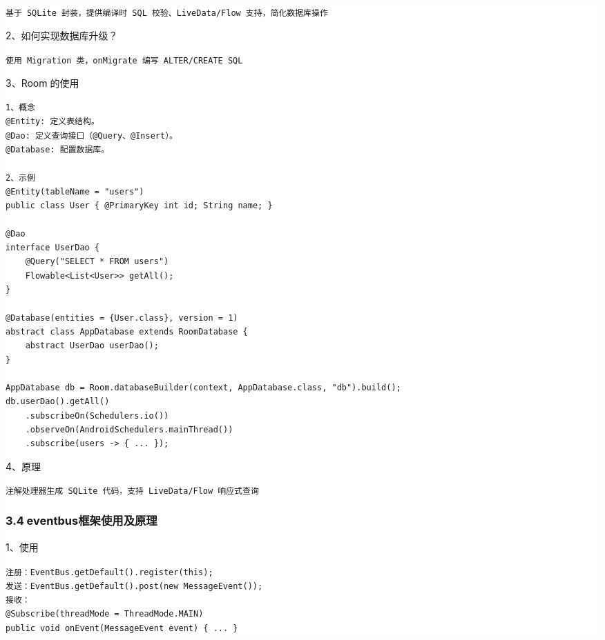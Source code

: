 ```
基于 SQLite 封装，提供编译时 SQL 校验、LiveData/Flow 支持，简化数据库操作
```

2、如何实现数据库升级？

```
使用 Migration 类，onMigrate 编写 ALTER/CREATE SQL
```

3、Room 的使用

```
1、概念
@Entity: 定义表结构。
@Dao: 定义查询接口（@Query、@Insert）。
@Database: 配置数据库。

2、示例
@Entity(tableName = "users")
public class User { @PrimaryKey int id; String name; }

@Dao
interface UserDao {
    @Query("SELECT * FROM users")
    Flowable<List<User>> getAll();
}

@Database(entities = {User.class}, version = 1)
abstract class AppDatabase extends RoomDatabase {
    abstract UserDao userDao();
}

AppDatabase db = Room.databaseBuilder(context, AppDatabase.class, "db").build();
db.userDao().getAll()
    .subscribeOn(Schedulers.io())
    .observeOn(AndroidSchedulers.mainThread())
    .subscribe(users -> { ... });
```

4、原理

```
注解处理器生成 SQLite 代码，支持 LiveData/Flow 响应式查询
```


### 3.4 eventbus框架使用及原理

1、使用

```
注册：EventBus.getDefault().register(this);
发送：EventBus.getDefault().post(new MessageEvent());
接收：
@Subscribe(threadMode = ThreadMode.MAIN) 
public void onEvent(MessageEvent event) { ... }
```
